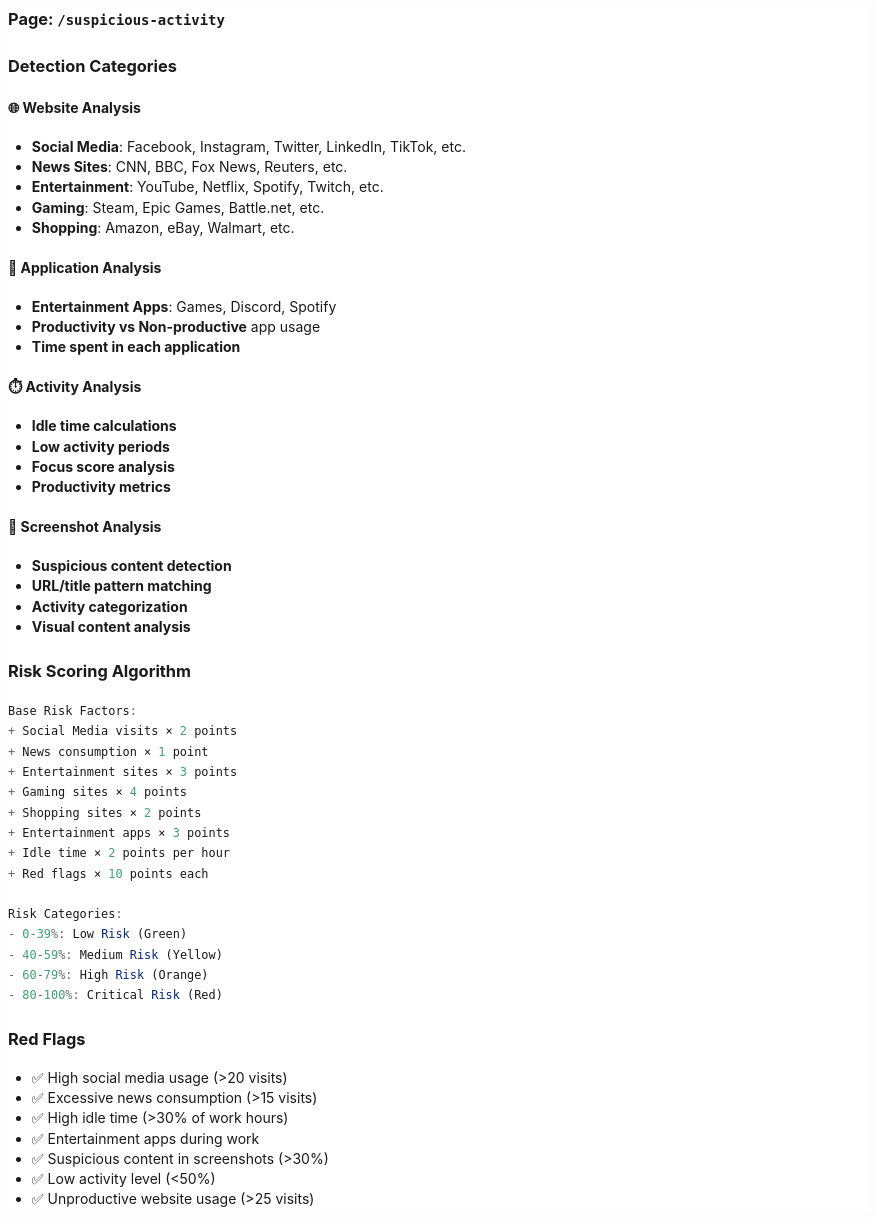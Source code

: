 ### Page: `/suspicious-activity`

### Detection Categories

#### 🌐 Website Analysis
- **Social Media**: Facebook, Instagram, Twitter, LinkedIn, TikTok, etc.
- **News Sites**: CNN, BBC, Fox News, Reuters, etc.
- **Entertainment**: YouTube, Netflix, Spotify, Twitch, etc.
- **Gaming**: Steam, Epic Games, Battle.net, etc.
- **Shopping**: Amazon, eBay, Walmart, etc.

#### 📱 Application Analysis
- **Entertainment Apps**: Games, Discord, Spotify
- **Productivity vs Non-productive** app usage
- **Time spent in each application**

#### ⏱️ Activity Analysis
- **Idle time calculations**
- **Low activity periods**
- **Focus score analysis**
- **Productivity metrics**

#### 📸 Screenshot Analysis
- **Suspicious content detection**
- **URL/title pattern matching**
- **Activity categorization**
- **Visual content analysis**

### Risk Scoring Algorithm
```javascript
Base Risk Factors:
+ Social Media visits × 2 points
+ News consumption × 1 point  
+ Entertainment sites × 3 points
+ Gaming sites × 4 points
+ Shopping sites × 2 points
+ Entertainment apps × 3 points
+ Idle time × 2 points per hour
+ Red flags × 10 points each

Risk Categories:
- 0-39%: Low Risk (Green)
- 40-59%: Medium Risk (Yellow) 
- 60-79%: High Risk (Orange)
- 80-100%: Critical Risk (Red)
```

### Red Flags
- ✅ High social media usage (>20 visits)
- ✅ Excessive news consumption (>15 visits)
- ✅ High idle time (>30% of work hours)
- ✅ Entertainment apps during work
- ✅ Suspicious content in screenshots (>30%)
- ✅ Low activity level (<50%)
- ✅ Unproductive website usage (>25 visits)

